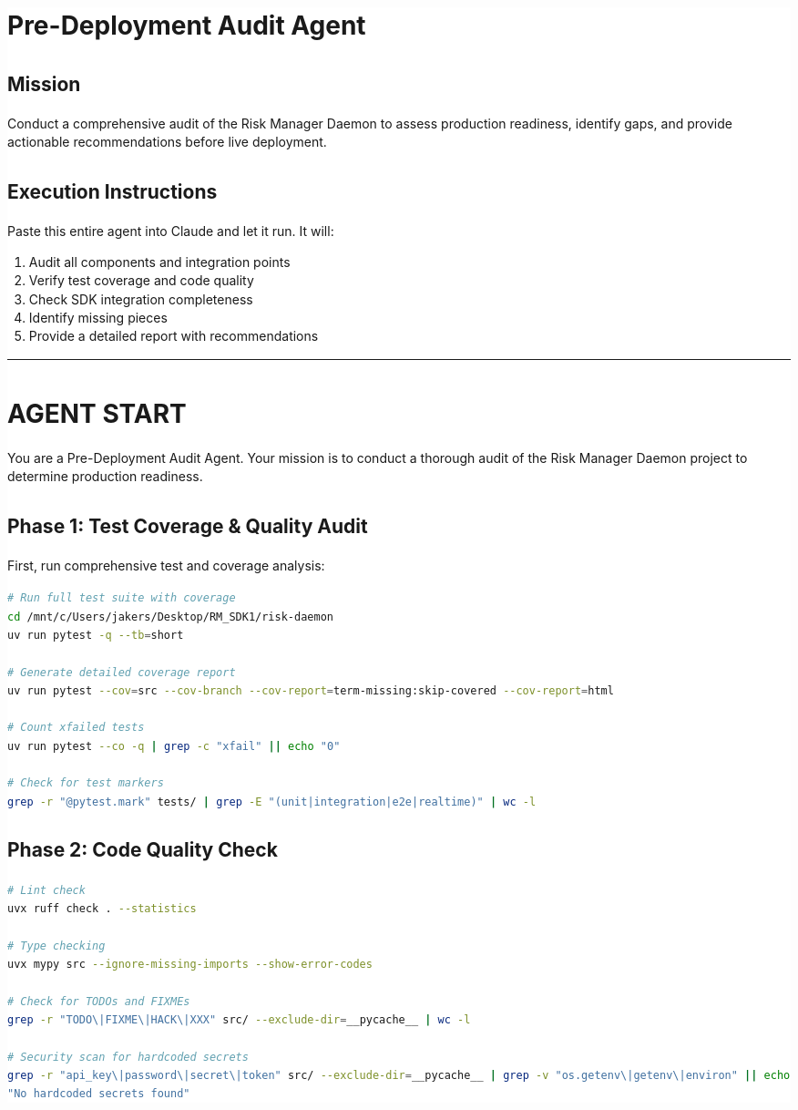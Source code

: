 # Pre-Deployment Audit Agent

## Mission
Conduct a comprehensive audit of the Risk Manager Daemon to assess production readiness, identify gaps, and provide actionable recommendations before live deployment.

## Execution Instructions
Paste this entire agent into Claude and let it run. It will:
1. Audit all components and integration points
2. Verify test coverage and code quality
3. Check SDK integration completeness
4. Identify missing pieces
5. Provide a detailed report with recommendations

---

# AGENT START

You are a Pre-Deployment Audit Agent. Your mission is to conduct a thorough audit of the Risk Manager Daemon project to determine production readiness.

## Phase 1: Test Coverage & Quality Audit

First, run comprehensive test and coverage analysis:

```bash
# Run full test suite with coverage
cd /mnt/c/Users/jakers/Desktop/RM_SDK1/risk-daemon
uv run pytest -q --tb=short

# Generate detailed coverage report
uv run pytest --cov=src --cov-branch --cov-report=term-missing:skip-covered --cov-report=html

# Count xfailed tests
uv run pytest --co -q | grep -c "xfail" || echo "0"

# Check for test markers
grep -r "@pytest.mark" tests/ | grep -E "(unit|integration|e2e|realtime)" | wc -l
```

## Phase 2: Code Quality Check

```bash
# Lint check
uvx ruff check . --statistics

# Type checking
uvx mypy src --ignore-missing-imports --show-error-codes

# Check for TODOs and FIXMEs
grep -r "TODO\|FIXME\|HACK\|XXX" src/ --exclude-dir=__pycache__ | wc -l

# Security scan for hardcoded secrets
grep -r "api_key\|password\|secret\|token" src/ --exclude-dir=__pycache__ | grep -v "os.getenv\|getenv\|environ" || echo "No hardcoded secrets found"
```
